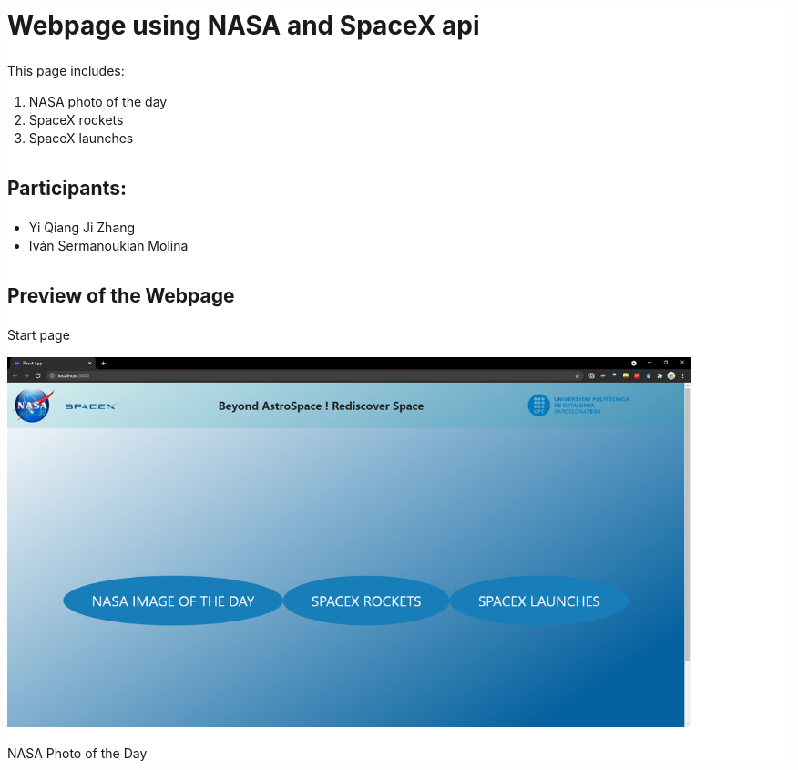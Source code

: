 # Webpage using NASA and SpaceX api

This page includes:

1. NASA photo of the day
2. SpaceX rockets
3. SpaceX launches

## Participants:

- Yi Qiang Ji Zhang
- Iván Sermanoukian Molina

## Preview of the Webpage

Start page

<img src="img/start_page.png" width="750">

NASA Photo of the Day
